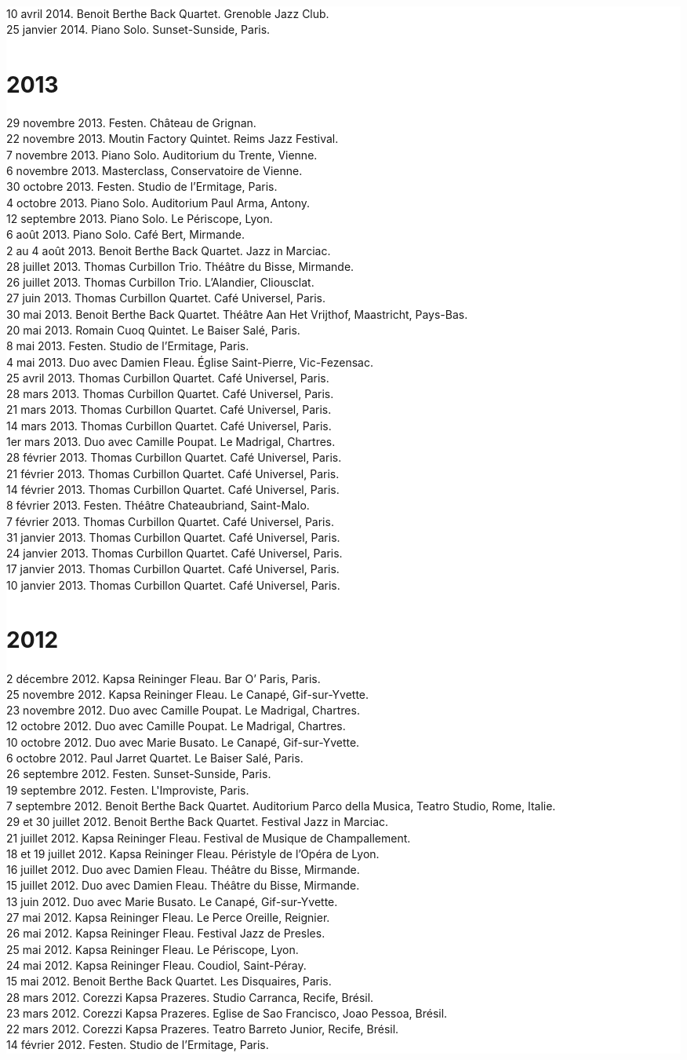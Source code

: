 10 avril 2014. Benoit Berthe Back Quartet. Grenoble Jazz Club.  
25 janvier 2014. Piano Solo. Sunset-Sunside, Paris.  

# 2013 #  
29 novembre 2013. Festen. Château de Grignan.  
22 novembre 2013. Moutin Factory Quintet. Reims Jazz Festival.  
7 novembre 2013. Piano Solo. Auditorium du Trente, Vienne.  
6 novembre 2013. Masterclass, Conservatoire de Vienne.  
30 octobre 2013. Festen. Studio de l’Ermitage, Paris.  
4 octobre 2013. Piano Solo. Auditorium Paul Arma, Antony.  
12 septembre 2013. Piano Solo. Le Périscope, Lyon.  
6 août 2013. Piano Solo. Café Bert, Mirmande.  
2 au 4 août 2013. Benoit Berthe Back Quartet. Jazz in Marciac.  
28 juillet 2013. Thomas Curbillon Trio. Théâtre du Bisse, Mirmande.  
26 juillet 2013. Thomas Curbillon Trio. L’Alandier, Cliousclat.  
27 juin 2013. Thomas Curbillon Quartet. Café Universel, Paris.  
30 mai 2013. Benoit Berthe Back Quartet. Théâtre Aan Het Vrijthof, Maastricht, Pays-Bas.  
20 mai 2013. Romain Cuoq Quintet. Le Baiser Salé, Paris.  
8 mai 2013. Festen. Studio de l’Ermitage, Paris.  
4 mai 2013. Duo avec Damien Fleau. Église Saint-Pierre, Vic-Fezensac.  
25 avril 2013. Thomas Curbillon Quartet. Café Universel, Paris.  
28 mars 2013. Thomas Curbillon Quartet. Café Universel, Paris.  
21 mars 2013. Thomas Curbillon Quartet. Café Universel, Paris.  
14 mars 2013. Thomas Curbillon Quartet. Café Universel, Paris.  
1er mars 2013. Duo avec Camille Poupat. Le Madrigal, Chartres.  
28 février 2013. Thomas Curbillon Quartet. Café Universel, Paris.  
21 février 2013. Thomas Curbillon Quartet. Café Universel, Paris.  
14 février 2013. Thomas Curbillon Quartet. Café Universel, Paris.  
8 février 2013. Festen. Théâtre Chateaubriand, Saint-Malo.  
7 février 2013. Thomas Curbillon Quartet. Café Universel, Paris.  
31 janvier 2013. Thomas Curbillon Quartet. Café Universel, Paris.  
24 janvier 2013. Thomas Curbillon Quartet. Café Universel, Paris.  
17 janvier 2013. Thomas Curbillon Quartet. Café Universel, Paris.  
10 janvier 2013. Thomas Curbillon Quartet. Café Universel, Paris.  

# 2012 #  
2 décembre 2012. Kapsa Reininger Fleau. Bar O’ Paris, Paris.  
25 novembre 2012. Kapsa Reininger Fleau. Le Canapé, Gif-sur-Yvette.  
23 novembre 2012. Duo avec Camille Poupat. Le Madrigal, Chartres.  
12 octobre 2012. Duo avec Camille Poupat. Le Madrigal, Chartres.  
10 octobre 2012. Duo avec Marie Busato. Le Canapé, Gif-sur-Yvette.  
6 octobre 2012. Paul Jarret Quartet. Le Baiser Salé, Paris.  
26 septembre 2012. Festen. Sunset-Sunside, Paris.  
19 septembre 2012. Festen. L'Improviste, Paris.  
7 septembre 2012. Benoit Berthe Back Quartet. Auditorium Parco della Musica, Teatro Studio, Rome, Italie.  
29 et 30 juillet 2012. Benoit Berthe Back Quartet. Festival Jazz in Marciac.  
21 juillet 2012. Kapsa Reininger Fleau. Festival de Musique de Champallement.  
18 et 19 juillet 2012. Kapsa Reininger Fleau. Péristyle de l’Opéra de Lyon.  
16 juillet 2012. Duo avec Damien Fleau. Théâtre du Bisse, Mirmande.  
15 juillet 2012. Duo avec Damien Fleau. Théâtre du Bisse, Mirmande.  
13 juin 2012. Duo avec Marie Busato. Le Canapé, Gif-sur-Yvette.  
27 mai 2012. Kapsa Reininger Fleau. Le Perce Oreille, Reignier.  
26 mai 2012. Kapsa Reininger Fleau. Festival Jazz de Presles.  
25 mai 2012. Kapsa Reininger Fleau. Le Périscope, Lyon.  
24 mai 2012. Kapsa Reininger Fleau. Coudiol, Saint-Péray.  
15 mai 2012. Benoit Berthe Back Quartet. Les Disquaires, Paris.  
28 mars 2012. Corezzi Kapsa Prazeres. Studio Carranca, Recife, Brésil.  
23 mars 2012. Corezzi Kapsa Prazeres. Eglise de Sao Francisco, Joao Pessoa, Brésil.  
22 mars 2012. Corezzi Kapsa Prazeres. Teatro Barreto Junior, Recife, Brésil.  
14 février 2012. Festen. Studio de l’Ermitage, Paris.  